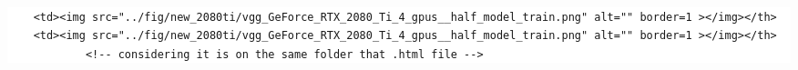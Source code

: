        <td><img src="../fig/new_2080ti/vgg_GeForce_RTX_2080_Ti_4_gpus__half_model_train.png" alt="" border=1 ></img></th>
        <td><img src="../fig/new_2080ti/vgg_GeForce_RTX_2080_Ti_4_gpus__half_model_train.png" alt="" border=1 ></img></th>
                <!-- considering it is on the same folder that .html file -->